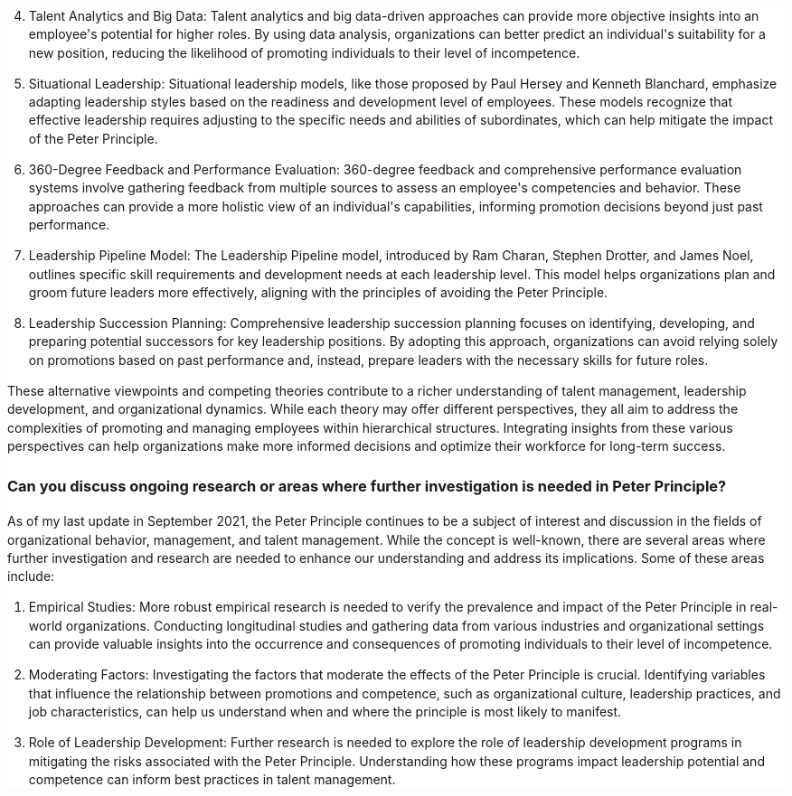 4. Talent Analytics and Big Data:
Talent analytics and big data-driven approaches can provide more objective insights into an employee's potential for higher roles. By using data analysis, organizations can better predict an individual's suitability for a new position, reducing the likelihood of promoting individuals to their level of incompetence.

5. Situational Leadership:
Situational leadership models, like those proposed by Paul Hersey and Kenneth Blanchard, emphasize adapting leadership styles based on the readiness and development level of employees. These models recognize that effective leadership requires adjusting to the specific needs and abilities of subordinates, which can help mitigate the impact of the Peter Principle.

6. 360-Degree Feedback and Performance Evaluation:
360-degree feedback and comprehensive performance evaluation systems involve gathering feedback from multiple sources to assess an employee's competencies and behavior. These approaches can provide a more holistic view of an individual's capabilities, informing promotion decisions beyond just past performance.

7. Leadership Pipeline Model:
The Leadership Pipeline model, introduced by Ram Charan, Stephen Drotter, and James Noel, outlines specific skill requirements and development needs at each leadership level. This model helps organizations plan and groom future leaders more effectively, aligning with the principles of avoiding the Peter Principle.

8. Leadership Succession Planning:
Comprehensive leadership succession planning focuses on identifying, developing, and preparing potential successors for key leadership positions. By adopting this approach, organizations can avoid relying solely on promotions based on past performance and, instead, prepare leaders with the necessary skills for future roles.

These alternative viewpoints and competing theories contribute to a richer understanding of talent management, leadership development, and organizational dynamics. While each theory may offer different perspectives, they all aim to address the complexities of promoting and managing employees within hierarchical structures. Integrating insights from these various perspectives can help organizations make more informed decisions and optimize their workforce for long-term success.

### Can you discuss ongoing research or areas where further investigation is needed in Peter Principle?

As of my last update in September 2021, the Peter Principle continues to be a subject of interest and discussion in the fields of organizational behavior, management, and talent management. While the concept is well-known, there are several areas where further investigation and research are needed to enhance our understanding and address its implications. Some of these areas include:

1. Empirical Studies: More robust empirical research is needed to verify the prevalence and impact of the Peter Principle in real-world organizations. Conducting longitudinal studies and gathering data from various industries and organizational settings can provide valuable insights into the occurrence and consequences of promoting individuals to their level of incompetence.

2. Moderating Factors: Investigating the factors that moderate the effects of the Peter Principle is crucial. Identifying variables that influence the relationship between promotions and competence, such as organizational culture, leadership practices, and job characteristics, can help us understand when and where the principle is most likely to manifest.

3. Role of Leadership Development: Further research is needed to explore the role of leadership development programs in mitigating the risks associated with the Peter Principle. Understanding how these programs impact leadership potential and competence can inform best practices in talent management.
